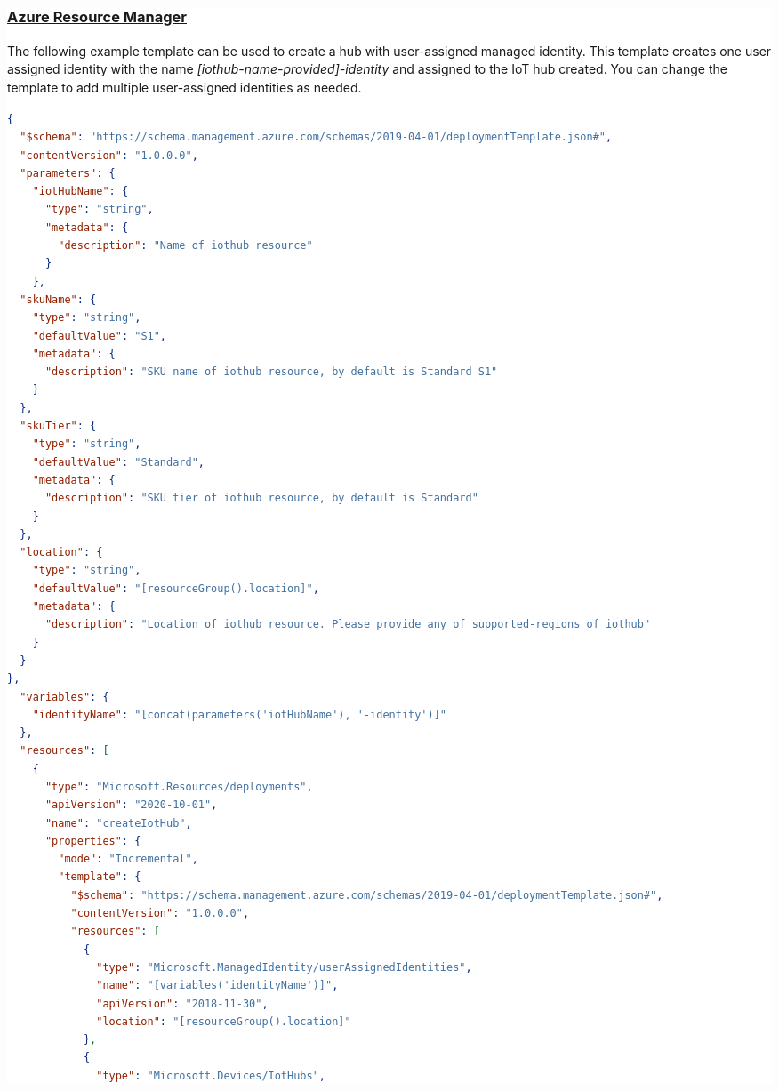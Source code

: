 ### [Azure Resource Manager](#tab/arm)

The following example template can be used to create a hub with user-assigned managed identity. This template creates one user assigned identity with the name *[iothub-name-provided]-identity* and assigned to the IoT hub created. You can change the template to add multiple user-assigned identities as needed.

```json
{
  "$schema": "https://schema.management.azure.com/schemas/2019-04-01/deploymentTemplate.json#",
  "contentVersion": "1.0.0.0",
  "parameters": {
    "iotHubName": {
      "type": "string",
      "metadata": {
        "description": "Name of iothub resource"
      }
    },
  "skuName": {
    "type": "string",
    "defaultValue": "S1",
    "metadata": {
      "description": "SKU name of iothub resource, by default is Standard S1"
    }
  },
  "skuTier": {
    "type": "string",
    "defaultValue": "Standard",
    "metadata": {
      "description": "SKU tier of iothub resource, by default is Standard"
    }
  },
  "location": {
    "type": "string",
    "defaultValue": "[resourceGroup().location]",
    "metadata": {
      "description": "Location of iothub resource. Please provide any of supported-regions of iothub"
    }
  }
},
  "variables": {
    "identityName": "[concat(parameters('iotHubName'), '-identity')]"
  },
  "resources": [
    {
      "type": "Microsoft.Resources/deployments",
      "apiVersion": "2020-10-01",
      "name": "createIotHub",
      "properties": {
        "mode": "Incremental",
        "template": {
          "$schema": "https://schema.management.azure.com/schemas/2019-04-01/deploymentTemplate.json#",
          "contentVersion": "1.0.0.0",
          "resources": [
            {
              "type": "Microsoft.ManagedIdentity/userAssignedIdentities",
              "name": "[variables('identityName')]",
              "apiVersion": "2018-11-30",
              "location": "[resourceGroup().location]"
            },
            {
              "type": "Microsoft.Devices/IotHubs",
```
